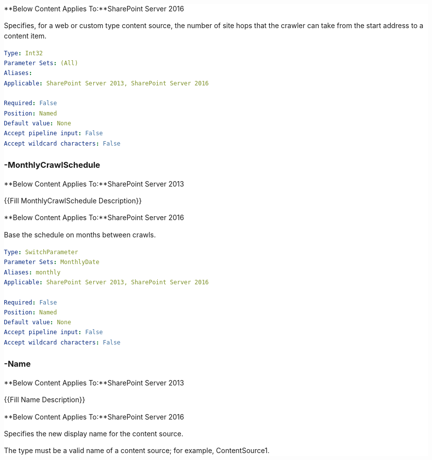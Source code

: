 

**Below Content Applies To:**SharePoint Server 2016

Specifies, for a web or custom type content source, the number of site hops that the crawler can take from the start address to a content item.



```yaml
Type: Int32
Parameter Sets: (All)
Aliases: 
Applicable: SharePoint Server 2013, SharePoint Server 2016

Required: False
Position: Named
Default value: None
Accept pipeline input: False
Accept wildcard characters: False
```

### -MonthlyCrawlSchedule
**Below Content Applies To:**SharePoint Server 2013

{{Fill MonthlyCrawlSchedule Description}}



**Below Content Applies To:**SharePoint Server 2016

Base the schedule on months between crawls.



```yaml
Type: SwitchParameter
Parameter Sets: MonthlyDate
Aliases: monthly
Applicable: SharePoint Server 2013, SharePoint Server 2016

Required: False
Position: Named
Default value: None
Accept pipeline input: False
Accept wildcard characters: False
```

### -Name
**Below Content Applies To:**SharePoint Server 2013

{{Fill Name Description}}



**Below Content Applies To:**SharePoint Server 2016

Specifies the new display name for the content source.

The type must be a valid name of a content source; for example, ContentSource1.

